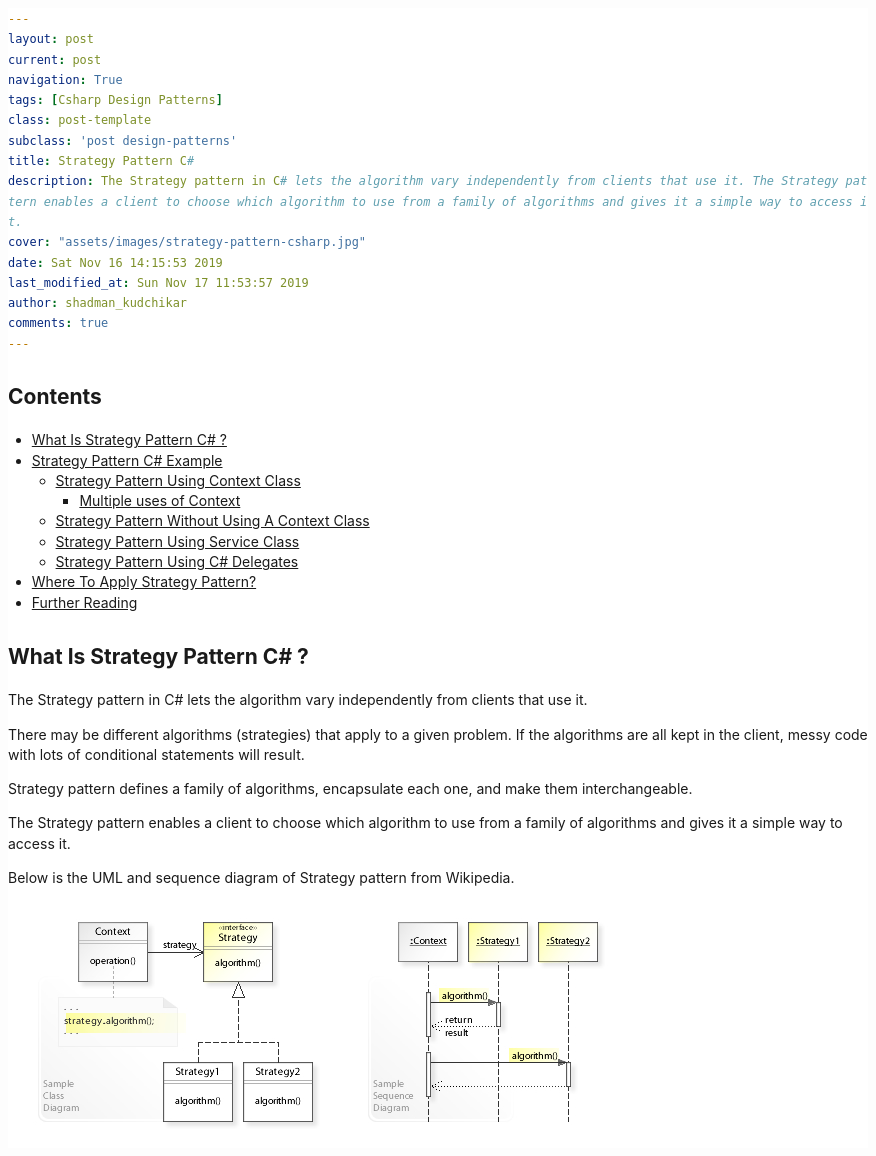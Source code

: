 ```yaml
---
layout: post
current: post
navigation: True
tags: [Csharp Design Patterns]
class: post-template
subclass: 'post design-patterns'
title: Strategy Pattern C#
description: The Strategy pattern in C# lets the algorithm vary independently from clients that use it. The Strategy pattern enables a client to choose which algorithm to use from a family of algorithms and gives it a simple way to access it.
cover: "assets/images/strategy-pattern-csharp.jpg"
date: Sat Nov 16 14:15:53 2019
last_modified_at: Sun Nov 17 11:53:57 2019
author: shadman_kudchikar
comments: true
---
```




## Contents

- [What Is Strategy Pattern C# ?](#what-is-strategy-pattern-c)
- [Strategy Pattern C# Example](#strategy-pattern-c-example)
    - [Strategy Pattern Using Context Class](#strategy-pattern-using-context-class)
        - [Multiple uses of Context](#multiple-uses-of-context)
    - [Strategy Pattern Without Using A Context Class](#strategy-pattern-without-using-a-context-class)
    - [Strategy Pattern Using Service Class](#strategy-pattern-using-service-class)
    - [Strategy Pattern Using C# Delegates](#strategy-pattern-using-c-delegates)
- [Where To Apply Strategy Pattern?](#where-to-apply-strategy-pattern)
- [Further Reading](#further-reading)

## What Is Strategy Pattern C# ?

The Strategy pattern in C# lets the algorithm vary independently from clients that use it. 

There may be different algorithms (strategies) that apply to a given problem. If the algorithms are all kept in the client, messy code with lots of conditional statements will result.

Strategy pattern defines a family of algorithms, encapsulate each one, and make them interchangeable.

The Strategy pattern enables a client to choose which algorithm to use from a family of algorithms and gives it a simple way to access it.



Below is the UML and sequence diagram of Strategy pattern from Wikipedia.

![Strategy pattern](/assets/images/Design_Strategy_Design_Pattern_UML.jpg)
